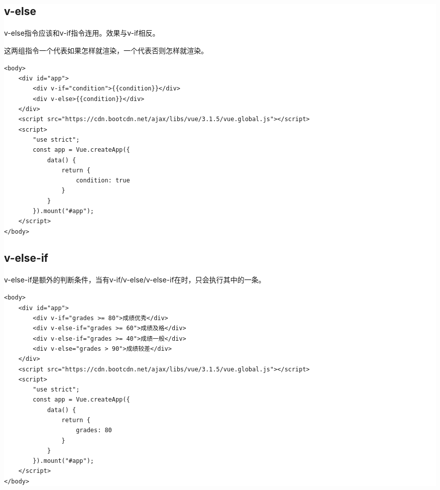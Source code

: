

## v-else

v-else指令应该和v-if指令连用。效果与v-if相反。

这两组指令一个代表如果怎样就渲染，一个代表否则怎样就渲染。

```
<body>
    <div id="app">
        <div v-if="condition">{{condition}}</div>
        <div v-else>{{condition}}</div>
    </div>
    <script src="https://cdn.bootcdn.net/ajax/libs/vue/3.1.5/vue.global.js"></script>
    <script>
        "use strict";
        const app = Vue.createApp({
            data() {
                return {
                    condition: true
                }
            }
        }).mount("#app");
    </script>
</body>
```



## v-else-if

v-else-if是额外的判断条件，当有v-if/v-else/v-else-if在时，只会执行其中的一条。

```
<body>
    <div id="app">
        <div v-if="grades >= 80">成绩优秀</div>
        <div v-else-if="grades >= 60">成绩及格</div>
        <div v-else-if="grades >= 40">成绩一般</div>
        <div v-else="grades > 90">成绩较差</div>
    </div>
    <script src="https://cdn.bootcdn.net/ajax/libs/vue/3.1.5/vue.global.js"></script>
    <script>
        "use strict";
        const app = Vue.createApp({
            data() {
                return {
                    grades: 80
                }
            }
        }).mount("#app");
    </script>
</body>
```
